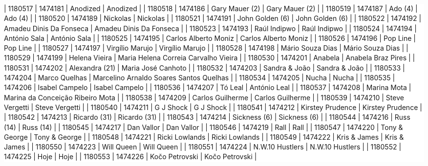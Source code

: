 | 1180517 | 1474181 | Anodized | Anodized |
| 1180518 | 1474186 | Gary Mauer (2) | Gary Mauer (2) |
| 1180519 | 1474187 | Ado (4) | Ado (4) |
| 1180520 | 1474189 | Nickolas | Nickolas |
| 1180521 | 1474191 | John Golden (6) | John Golden (6) |
| 1180522 | 1474192 | Amadeu Dinis Da Fonseca | Amadeu Dinis Da Fonseca |
| 1180523 | 1474193 | Raúl Indipwo | Raúl Indipwo |
| 1180524 | 1474194 | António Sala | António Sala |
| 1180525 | 1474195 | Carlos Alberto Moniz | Carlos Alberto Moniz |
| 1180526 | 1474196 | Pop Line | Pop Line |
| 1180527 | 1474197 | Virgílio Marujo | Virgílio Marujo |
| 1180528 | 1474198 | Mário Souza Dias | Mário Souza Dias |
| 1180529 | 1474199 | Helena Vieira | Maria Helena Correia Carvalho Vieira |
| 1180530 | 1474201 | Anabela | Anabela Braz Pires |
| 1180531 | 1474202 | Alexandra (21) | Maria José Canhoto |
| 1180532 | 1474203 | Sandra & João | Sandra & João |
| 1180533 | 1474204 | Marco Quelhas | Marcelino Arnaldo Soares Santos Quelhas |
| 1180534 | 1474205 | Nucha | Nucha |
| 1180535 | 1474206 | Isabel Campelo | Isabel Campelo |
| 1180536 | 1474207 | Tó Leal | António Leal |
| 1180537 | 1474208 | Marina Mota | Marina da Conceição Ribeiro Mota |
| 1180538 | 1474209 | Carlos Guilherme | Carlos Guilherme |
| 1180539 | 1474210 | Steve Vergetti | Steve Vergetti |
| 1180540 | 1474211 | G J Shock | G J Shock |
| 1180541 | 1474212 | Kirstey Prudence | Kirstey Prudence |
| 1180542 | 1474213 | Ricardo (31) | Ricardo (31) |
| 1180543 | 1474214 | Sickness (6) | Sickness (6) |
| 1180544 | 1474216 | Russ (14) | Russ (14) |
| 1180545 | 1474217 | Dan Vallor | Dan Vallor |
| 1180546 | 1474219 | Rall | Rall |
| 1180547 | 1474220 | Tony & George | Tony & George |
| 1180548 | 1474221 | Ricki Lowlands | Ricki Lowlands |
| 1180549 | 1474222 | Kris & James | Kris & James |
| 1180550 | 1474223 | Will Queen | Will Queen |
| 1180551 | 1474224 | N.W.10 Hustlers | N.W.10 Hustlers |
| 1180552 | 1474225 | Hoje | Hoje |
| 1180553 | 1474226 | Kočo Petrovski | Kočo Petrovski |